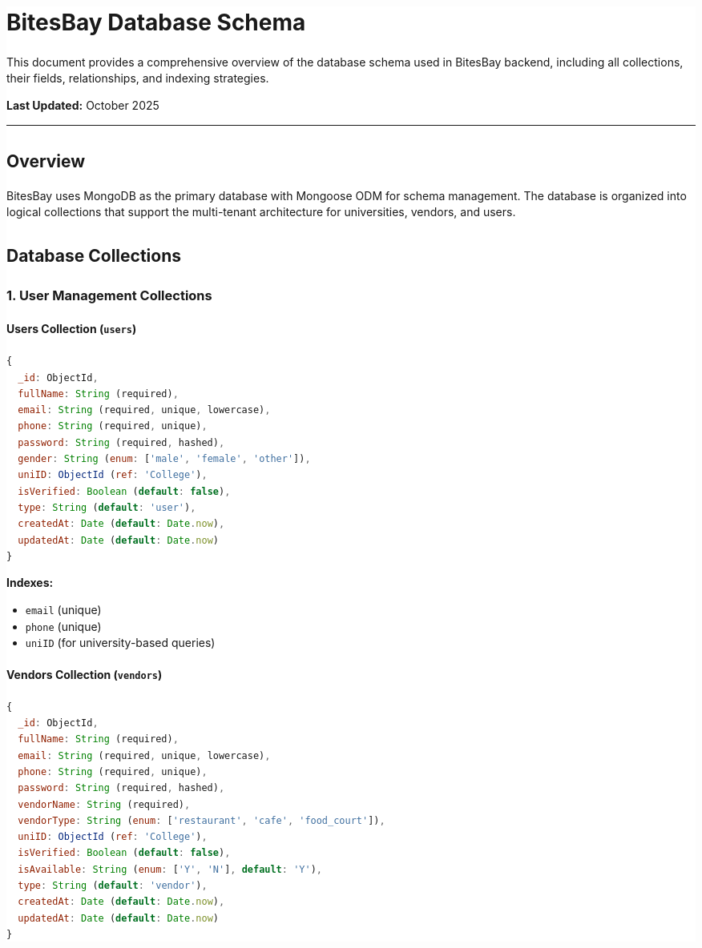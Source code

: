 # BitesBay Database Schema

This document provides a comprehensive overview of the database schema used in BitesBay backend, including all collections, their fields, relationships, and indexing strategies.

**Last Updated:** October 2025

---

## Overview

BitesBay uses MongoDB as the primary database with Mongoose ODM for schema management. The database is organized into logical collections that support the multi-tenant architecture for universities, vendors, and users.

## Database Collections

### 1. User Management Collections

#### Users Collection (`users`)
```javascript
{
  _id: ObjectId,
  fullName: String (required),
  email: String (required, unique, lowercase),
  phone: String (required, unique),
  password: String (required, hashed),
  gender: String (enum: ['male', 'female', 'other']),
  uniID: ObjectId (ref: 'College'),
  isVerified: Boolean (default: false),
  type: String (default: 'user'),
  createdAt: Date (default: Date.now),
  updatedAt: Date (default: Date.now)
}
```

**Indexes:**
- `email` (unique)
- `phone` (unique)
- `uniID` (for university-based queries)

#### Vendors Collection (`vendors`)
```javascript
{
  _id: ObjectId,
  fullName: String (required),
  email: String (required, unique, lowercase),
  phone: String (required, unique),
  password: String (required, hashed),
  vendorName: String (required),
  vendorType: String (enum: ['restaurant', 'cafe', 'food_court']),
  uniID: ObjectId (ref: 'College'),
  isVerified: Boolean (default: false),
  isAvailable: String (enum: ['Y', 'N'], default: 'Y'),
  type: String (default: 'vendor'),
  createdAt: Date (default: Date.now),
  updatedAt: Date (default: Date.now)
}
```
